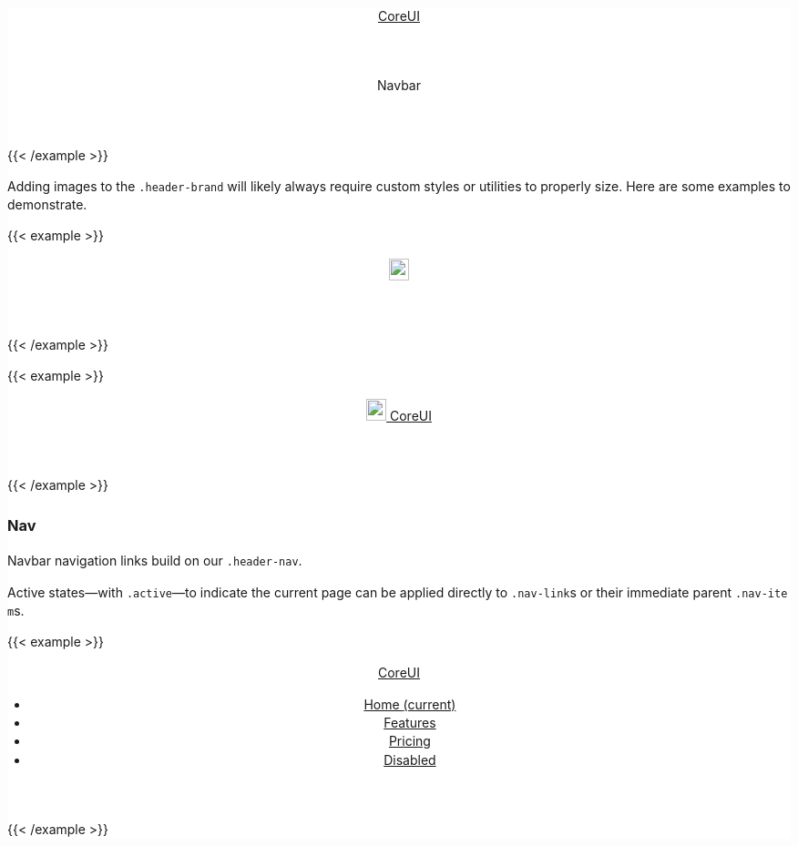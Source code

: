 <header class="header header-light px-3">
  <a class="header-brand" href="#">CoreUI</a>
</header>


<header class="header header-light px-3">
  <span class="header-brand mb-0 h1">Navbar</span>
</header>
{{< /example >}}

Adding images to the `.header-brand` will likely always require custom styles or utilities to properly size. Here are some examples to demonstrate.

{{< example >}}

<header class="header header-light px-3">
  <a class="header-brand" href="#">
    <img src="/docs/{{< param docs_version >}}/assets/brand/coreui-signet.svg" alt="" width="22" height="24" alt="CoreUI Logo">
  </a>
</header>
{{< /example >}}

{{< example >}}

<header class="header header-light px-3">
  <a class="header-brand" href="#">
    <img src="/docs/{{< param docs_version >}}/assets/brand/coreui-signet.svg" alt="" width="22" height="24" class="d-inline-block align-top" alt="CoreUI Logo">
    CoreUI
  </a>
</header>
{{< /example >}}

### Nav

Navbar navigation links build on our `.header-nav`.

Active states—with `.active`—to indicate the current page can be applied directly to `.nav-link`s or their immediate parent `.nav-item`s.

{{< example >}}
<header class="header header-light px-3">
  <a class="header-brand" href="#">CoreUI</a>
  <ul class="header-nav">
    <li class="nav-item active">
      <a class="nav-link" href="#">Home <span class="sr-only">(current)</span></a>
    </li>
    <li class="nav-item">
      <a class="nav-link" href="#">Features</a>
    </li>
    <li class="nav-item">
      <a class="nav-link" href="#">Pricing</a>
    </li>
    <li class="nav-item">
      <a class="nav-link disabled" href="#" tabindex="-1" aria-disabled="true">Disabled</a>
    </li>
  </ul>
</header>
{{< /example >}}
